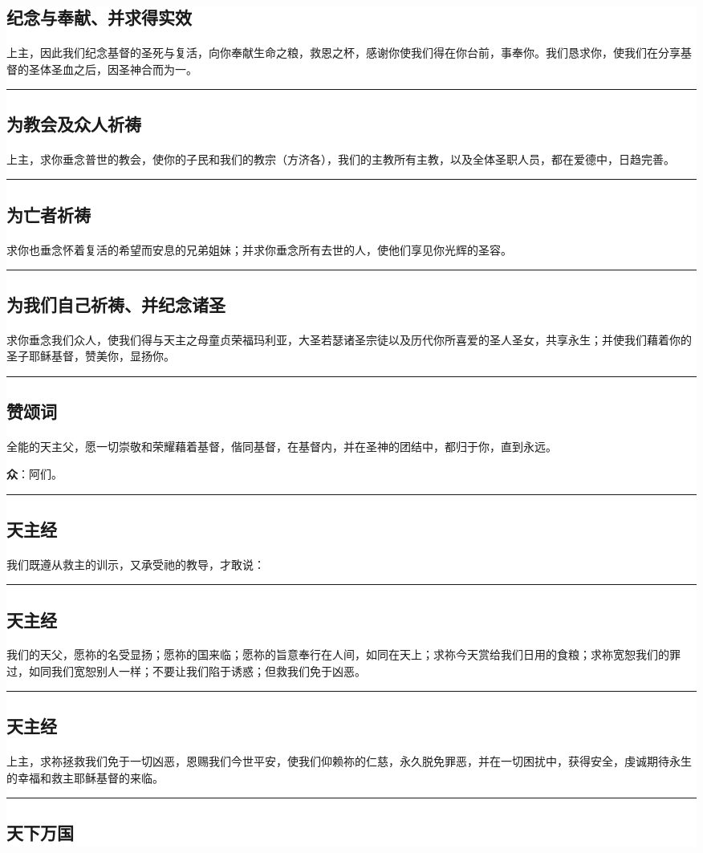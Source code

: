 
## 纪念与奉献、并求得实效

上主，因此我们纪念基督的圣死与复活，向你奉献生命之粮，救恩之杯，感谢你使我们得在你台前，事奉你。我们恳求你，使我们在分享基督的圣体圣血之后，因圣神合而为一。

---

## 为教会及众人祈祷

上主，求你垂念普世的教会，使你的子民和我们的教宗（方济各），我们的主教所有主教，以及全体圣职人员，都在爱德中，日趋完善。

---

## 为亡者祈祷

求你也垂念怀着复活的希望而安息的兄弟姐妹；并求你垂念所有去世的人，使他们享见你光辉的圣容。

---

## 为我们自己祈祷、并纪念诸圣

求你垂念我们众人，使我们得与天主之母童贞荣福玛利亚，大圣若瑟诸圣宗徒以及历代你所喜爱的圣人圣女，共享永生；并使我们藉着你的圣子耶稣基督，赞美你，显扬你。

---

## 赞颂词

全能的天主父，愿一切崇敬和荣耀藉着基督，偕同基督，在基督内，并在圣神的团结中，都归于你，直到永远。

**众**：阿们。

---

## 天主经

我们既遵从救主的训示，又承受祂的教导，才敢说：

---

## 天主经

我们的天父，愿祢的名受显扬；愿祢的国来临；愿祢的旨意奉行在人间，如同在天上；求祢今天赏给我们日用的食粮；求祢宽恕我们的罪过，如同我们宽恕别人一样；不要让我们陷于诱惑；但救我们免于凶恶。

---

## 天主经

上主，求祢拯救我们免于一切凶恶，恩赐我们今世平安，使我们仰赖祢的仁慈，永久脱免罪恶，并在一切困扰中，获得安全，虔诚期待永生的幸福和救主耶稣基督的来临。

---

## 天下万国
